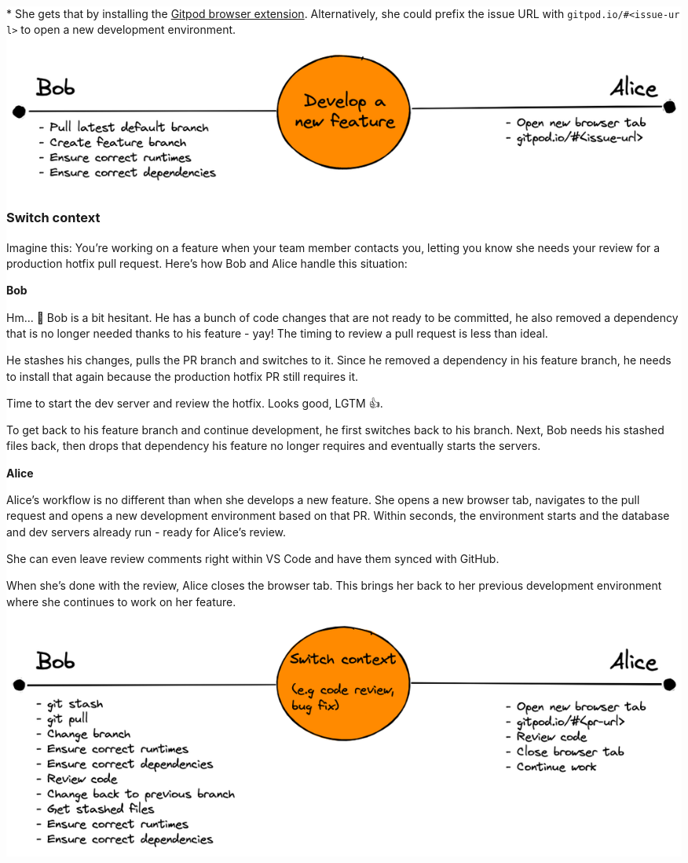 \* She gets that by installing the [Gitpod browser extension](https://www.gitpod.io/docs/browser-extension). Alternatively, she could prefix the issue URL with `gitpod.io/#<issue-url>` to open a new development environment.

![Set up a new project](../../../static/images/blog/i-said-goodbye-to-local-development-and-so-can-you/develop-a-new-feature.png)

### Switch context

Imagine this: You’re working on a feature when your team member contacts you, letting you know she needs your review for a production hotfix pull request. Here’s how Bob and Alice handle this situation:

**Bob**

Hm... 🤔 Bob is a bit hesitant. He has a bunch of code changes that are not ready to be committed, he also removed a dependency that is no longer needed thanks to his feature - yay! The timing to review a pull request is less than ideal.

He stashes his changes, pulls the PR branch and switches to it. Since he removed a dependency in his feature branch, he needs to install that again because the production hotfix PR still requires it.

Time to start the dev server and review the hotfix. Looks good, LGTM 👍.

To get back to his feature branch and continue development, he first switches back to his branch. Next, Bob needs his stashed files back, then drops that dependency his feature no longer requires and eventually starts the servers.

**Alice**

Alice’s workflow is no different than when she develops a new feature. She opens a new browser tab, navigates to the pull request and opens a new development environment based on that PR. Within seconds, the environment starts and the database and dev servers already run - ready for Alice’s review.

She can even leave review comments right within VS Code and have them synced with GitHub.

When she’s done with the review, Alice closes the browser tab. This brings her back to her previous development environment where she continues to work on her feature.

![Set up a new project](../../../static/images/blog/i-said-goodbye-to-local-development-and-so-can-you/switch-context.png)

